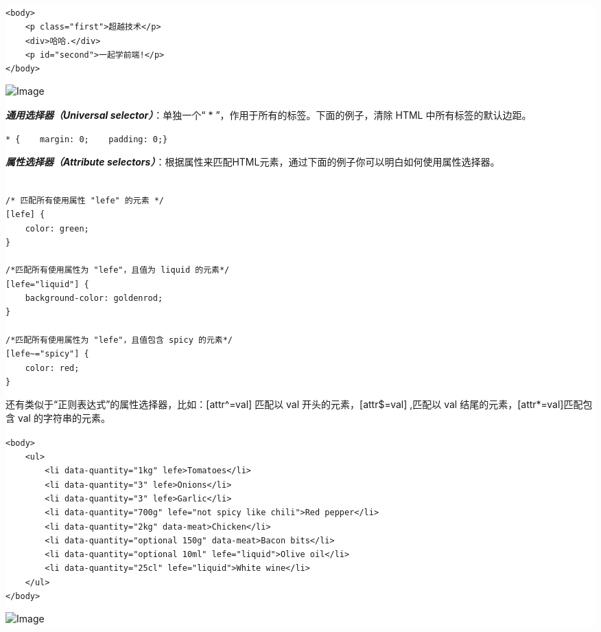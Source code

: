 ```
<body>
    <p class="first">超越技术</p>
    <div>哈哈.</div>
    <p id="second">一起学前端!</p>
</body>
```

![Image](https://raw.githubusercontent.com/kevin9281/-/master/18.webp)

***通用选择器（Universal selector）***：单独一个“ * ”，作用于所有的标签。下面的例子，清除 HTML 中所有标签的默认边距。

```
* {    margin: 0;    padding: 0;}
```

***属性选择器（Attribute selectors）***：根据属性来匹配HTML元素，通过下面的例子你可以明白如何使用属性选择器。

```

/* 匹配所有使用属性 "lefe" 的元素 */
[lefe] {
    color: green;
}

/*匹配所有使用属性为 "lefe"，且值为 liquid 的元素*/
[lefe="liquid"] {
    background-color: goldenrod;
}

/*匹配所有使用属性为 "lefe"，且值包含 spicy 的元素*/
[lefe~="spicy"] {
    color: red;
}
```

还有类似于“正则表达式”的属性选择器，比如：[attr^=val] 匹配以 val 开头的元素，[attr$=val] ,匹配以 val 结尾的元素，[attr*=val]匹配包含 val 的字符串的元素。

```
<body>
    <ul>
        <li data-quantity="1kg" lefe>Tomatoes</li>
        <li data-quantity="3" lefe>Onions</li>
        <li data-quantity="3" lefe>Garlic</li>
        <li data-quantity="700g" lefe="not spicy like chili">Red pepper</li>
        <li data-quantity="2kg" data-meat>Chicken</li>
        <li data-quantity="optional 150g" data-meat>Bacon bits</li>
        <li data-quantity="optional 10ml" lefe="liquid">Olive oil</li>
        <li data-quantity="25cl" lefe="liquid">White wine</li>
    </ul>
</body>
```

![Image](https://raw.githubusercontent.com/kevin9281/-/master/19.webp)
